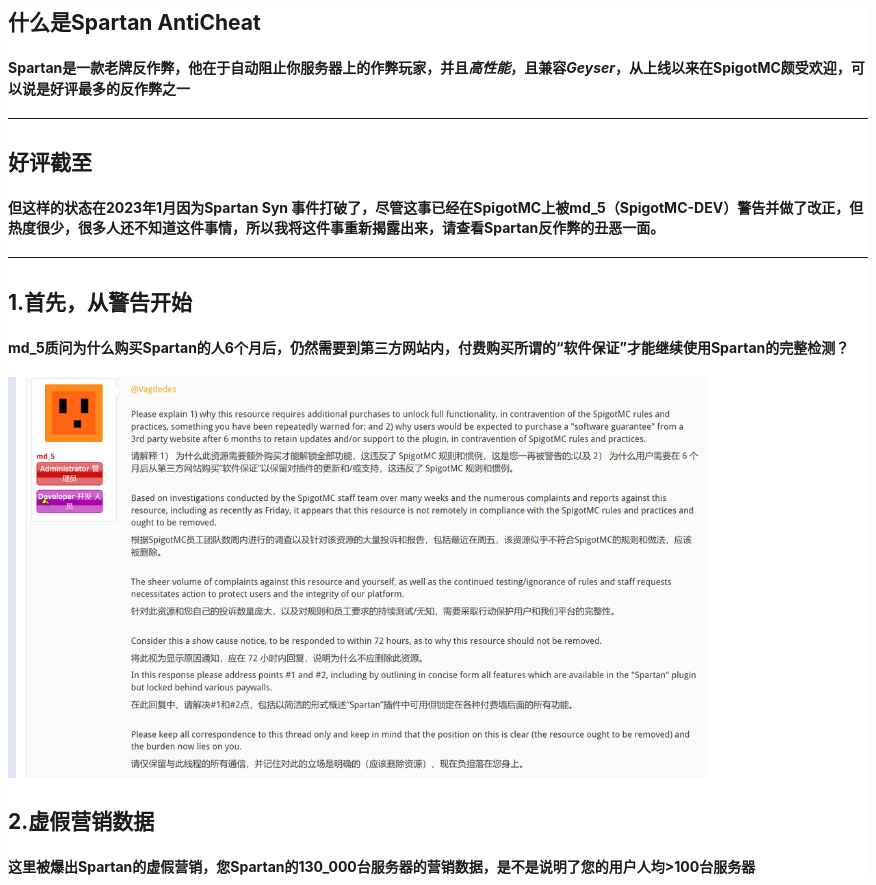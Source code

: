## 什么是Spartan AntiCheat
#### Spartan是一款老牌反作弊，他在于自动阻止你服务器上的作弊玩家，并且*高性能*，且兼容*Geyser*，从上线以来在SpigotMC颇受欢迎，可以说是好评最多的反作弊之一

---

## 好评截至

#### 但这样的状态在2023年1月因为Spartan Syn 事件打破了，尽管这事已经在SpigotMC上被md_5（SpigotMC-DEV）警告并做了改正，但热度很少，很多人还不知道这件事情，所以我将这件事重新揭露出来，请查看Spartan反作弊的丑恶一面。

---

## 1.首先，从警告开始

#### md_5质问为什么购买Spartan的人6个月后，仍然需要到第三方网站内，付费购买所谓的“软件保证”才能继续使用Spartan的完整检测？

<img src="assets/spartan/1.png" align="center" id="header" width="700">

## 2.虚假营销数据

#### 这里被爆出Spartan的虚假营销，您Spartan的130_000台服务器的营销数据，是不是说明了您的用户人均>100台服务器
